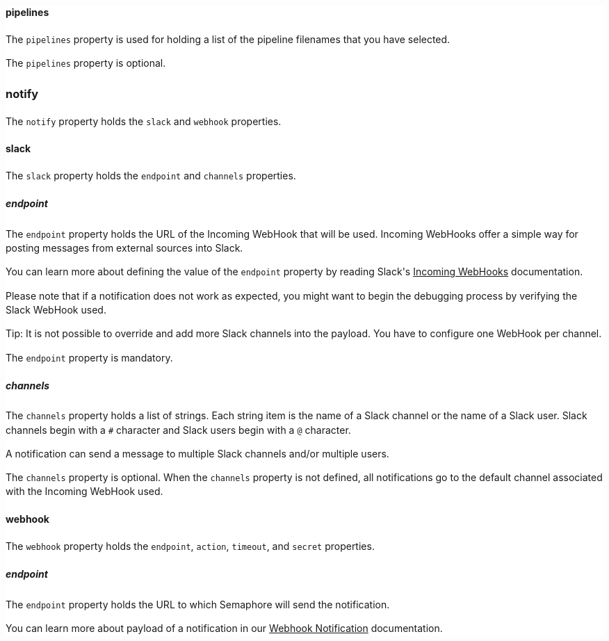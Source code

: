 #### pipelines

The `pipelines` property is used for holding a list of the pipeline filenames
that you have selected.

The `pipelines` property is optional.

### notify

The `notify` property holds the `slack` and `webhook` properties.

#### slack

The `slack` property holds the `endpoint` and `channels` properties.

##### endpoint

The `endpoint` property holds the URL of the Incoming WebHook that will be used.
Incoming WebHooks offer a simple way for posting messages from external sources
into Slack.

You can learn more about defining the value of the `endpoint` property by
reading Slack's [Incoming WebHooks](https://slack.com/apps/A0F7XDUAZ-incoming-webhooks) documentation.

Please note that if a notification does not work as expected, you might want to
begin the debugging process by verifying the Slack WebHook used.

Tip: It is not possible to override and add more Slack channels into the payload. You have to configure one WebHook per channel.

The `endpoint` property is mandatory.

##### channels

The `channels` property holds a list of strings. Each string item is the name
of a Slack channel or the name of a Slack user. Slack channels begin with a `#`
character and Slack users begin with a `@` character.

A notification can send a message to multiple Slack channels and/or multiple
users.

The `channels` property is optional. When the `channels` property is not
defined, all notifications go to the default channel associated with the
Incoming WebHook used.

#### webhook

The `webhook` property holds the `endpoint`, `action`, `timeout`, and `secret` properties.

##### endpoint

The `endpoint` property holds the URL to which Semaphore will send the notification.

You can learn more about payload of a notification in
our [Webhook Notification](https://docs.semaphoreci.com/essentials/webhook-notifications/) documentation.
